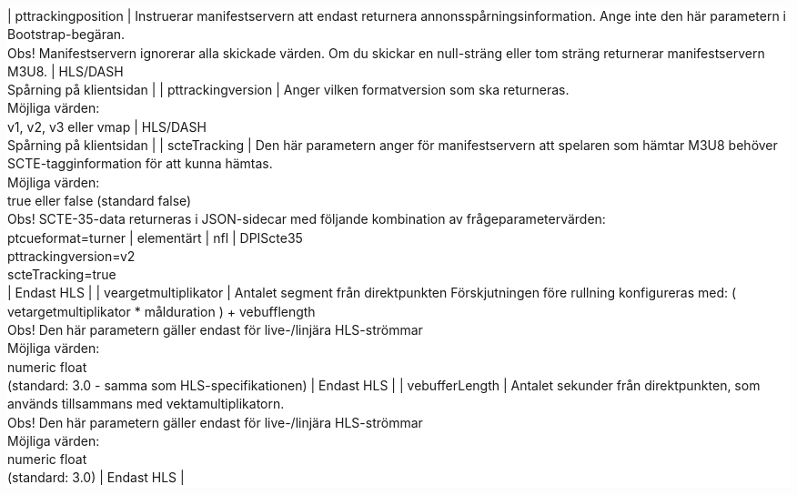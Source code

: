 | pttrackingposition | Instruerar manifestservern att endast returnera annonsspårningsinformation. Ange inte den här parametern i Bootstrap-begäran.<br>Obs! Manifestservern ignorerar alla skickade värden. Om du skickar en null-sträng eller tom sträng returnerar manifestservern M3U8. | HLS/DASH<br>Spårning på klientsidan |
| pttrackingversion | Anger vilken formatversion som ska returneras.<br>Möjliga värden:<br>v1, v2, v3 eller vmap | HLS/DASH<br>Spårning på klientsidan |
| scteTracking | Den här parametern anger för manifestservern att spelaren som hämtar M3U8 behöver SCTE-tagginformation för att kunna hämtas.<br>Möjliga värden:<br>true eller false (standard false)<br>Obs! SCTE-35-data returneras i JSON-sidecar med följande kombination av frågeparametervärden:<br>ptcueformat=turner | elementärt | nfl | DPIScte35<br>pttrackingversion=v2<br>scteTracking=true<br> | Endast HLS |
| veargetmultiplikator | Antalet segment från direktpunkten Förskjutningen före rullning konfigureras med: ( vetargetmultiplikator * målduration ) + vebufflength<br>Obs! Den här parametern gäller endast för live-/linjära HLS-strömmar<br>Möjliga värden:<br>numeric float<br>(standard: 3.0 - samma som HLS-specifikationen) | Endast HLS |
| vebufferLength | Antalet sekunder från direktpunkten, som används tillsammans med vektamultiplikatorn.<br>Obs! Den här parametern gäller endast för live-/linjära HLS-strömmar<br>Möjliga värden:<br>numeric float<br>(standard: 3.0) | Endast HLS |
